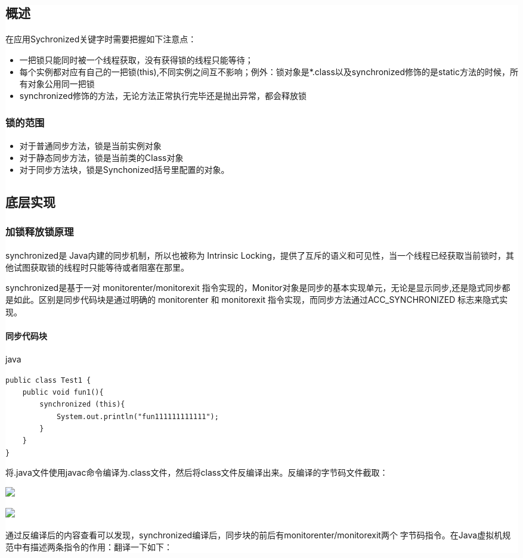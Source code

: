 
## 概述


在应用Sychronized关键字时需要把握如下注意点：


* 一把锁只能同时被一个线程获取，没有获得锁的线程只能等待；
* 每个实例都对应有自己的一把锁(this),不同实例之间互不影响；例外：锁对象是\*.class以及synchronized修饰的是static方法的时候，所有对象公用同一把锁
* synchronized修饰的方法，无论方法正常执行完毕还是抛出异常，都会释放锁


### 锁的范围


* 对于普通同步方法，锁是当前实例对象
* 对于静态同步方法，锁是当前类的CIass对象
* 对于同步方法块，锁是Synchonized括号里配置的对象。


## 底层实现


### 加锁释放锁原理


synchronized是 Java内建的同步机制，所以也被称为 Intrinsic Locking，提供了互斥的语义和可见性，当一个线程已经获取当前锁时，其他试图获取锁的线程时只能等待或者阻塞在那里。


synchronized是基于一对 monitorenter/monitorexit 指令实现的，Monitor对象是同步的基本实现单元，无论是显示同步,还是隐式同步都是如此。区别是同步代码块是通过明确的 monitorenter 和 monitorexit 指令实现，而同步方法通过ACC\_SYNCHRONIZED 标志来隐式实现。


#### 同步代码块


java
```
public class Test1 {
    public void fun1(){
        synchronized (this){
            System.out.println("fun111111111111");
        }
    }
}
```

将.java文件使用javac命令编译为.class文件，然后将class文件反编译出来。反编译的字节码文件截取：


[![](https://seven97-blog.oss-cn-hangzhou.aliyuncs.com/imgs/202404251023096.jpg)](https://seven97-blog.oss-cn-hangzhou.aliyuncs.com/imgs/202404251023096.jpg)


[![](https://seven97-blog.oss-cn-hangzhou.aliyuncs.com/imgs/202404251023120.gif)](https://seven97-blog.oss-cn-hangzhou.aliyuncs.com/imgs/202404251023120.gif)


通过反编译后的内容查看可以发现，synchronized编译后，同步块的前后有monitorenter/monitorexit两个 字节码指令。在Java虚拟机规范中有描述两条指令的作用：翻译一下如下：
